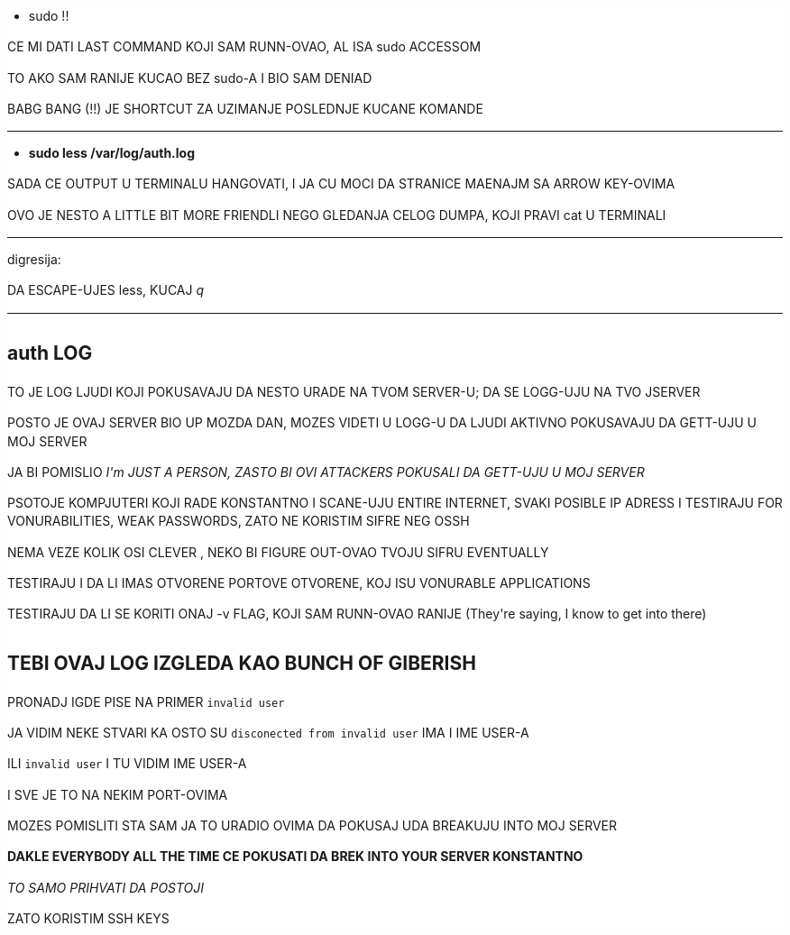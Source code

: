 - sudo !!

CE MI DATI LAST COMMAND KOJI SAM RUNN-OVAO, AL ISA sudo ACCESSOM

TO AKO SAM RANIJE KUCAO BEZ sudo-A I BIO SAM DENIAD

BABG BANG (!!) JE SHORTCUT ZA UZIMANJE POSLEDNJE KUCANE KOMANDE

******

- **sudo less /var/log/auth.log**

SADA CE OUTPUT U TERMINALU HANGOVATI, I JA CU MOCI DA STRANICE MAENAJM SA ARROW KEY-OVIMA

OVO JE NESTO A LITTLE BIT MORE FRIENDLI NEGO GLEDANJA CELOG DUMPA, KOJI PRAVI cat U TERMINALI

******

digresija:

DA ESCAPE-UJES less, KUCAJ *q*

******

## auth LOG

TO JE LOG LJUDI KOJI POKUSAVAJU DA NESTO URADE NA TVOM SERVER-U; DA SE LOGG-UJU NA TVO JSERVER

POSTO JE OVAJ SERVER BIO UP MOZDA DAN, MOZES VIDETI U LOGG-U DA LJUDI AKTIVNO POKUSAVAJU DA GETT-UJU U MOJ SERVER

JA BI POMISLIO *I'm JUST A PERSON, ZASTO BI OVI ATTACKERS POKUSALI DA GETT-UJU U MOJ SERVER*

PSOTOJE KOMPJUTERI KOJI RADE KONSTANTNO I SCANE-UJU ENTIRE INTERNET, SVAKI POSIBLE IP ADRESS I TESTIRAJU FOR VONURABILITIES, WEAK PASSWORDS, ZATO NE KORISTIM SIFRE NEG OSSH

NEMA VEZE KOLIK OSI CLEVER , NEKO BI FIGURE OUT-OVAO TVOJU SIFRU EVENTUALLY

TESTIRAJU I DA LI IMAS OTVORENE PORTOVE OTVORENE, KOJ ISU VONURABLE APPLICATIONS

TESTIRAJU DA LI SE KORITI ONAJ -v FLAG, KOJI SAM RUNN-OVAO RANIJE (They're saying, I know to get into there)

## TEBI OVAJ LOG IZGLEDA KAO BUNCH OF GIBERISH

PRONADJ IGDE PISE NA PRIMER `invalid user`

JA VIDIM NEKE STVARI KA OSTO SU `disconected from invalid user` IMA I IME USER-A

ILI `invalid user` I TU VIDIM IME USER-A

I SVE JE TO NA NEKIM PORT-OVIMA

MOZES POMISLITI STA SAM JA TO URADIO OVIMA DA POKUSAJ UDA BREAKUJU INTO MOJ SERVER

**DAKLE EVERYBODY ALL THE TIME CE POKUSATI DA BREK INTO YOUR SERVER KONSTANTNO**

*TO SAMO PRIHVATI DA POSTOJI*

ZATO KORISTIM SSH KEYS
